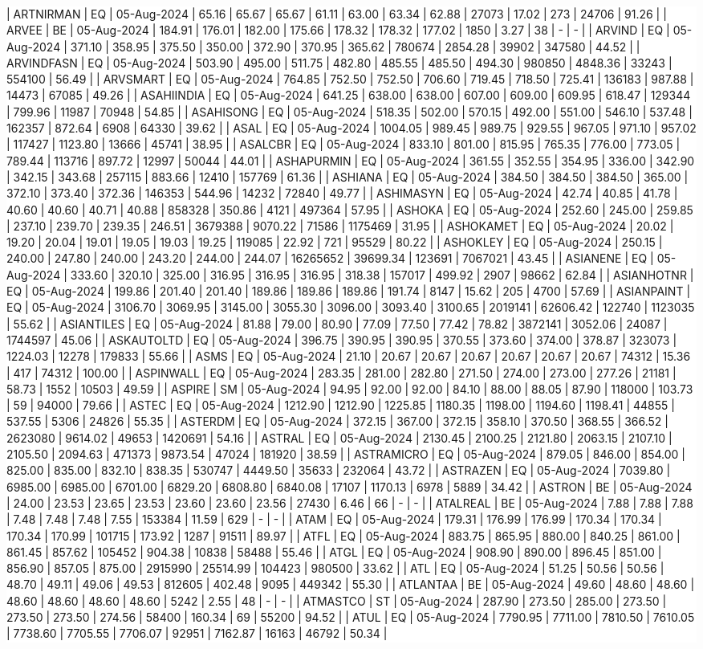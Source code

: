 | ARTNIRMAN | EQ | 05-Aug-2024 | 65.16 | 65.67 | 65.67 | 61.11 | 63.00 | 63.34 | 62.88 | 27073 | 17.02 | 273 | 24706 | 91.26 |
| ARVEE | BE | 05-Aug-2024 | 184.91 | 176.01 | 182.00 | 175.66 | 178.32 | 178.32 | 177.02 | 1850 | 3.27 | 38 | - | - |
| ARVIND | EQ | 05-Aug-2024 | 371.10 | 358.95 | 375.50 | 350.00 | 372.90 | 370.95 | 365.62 | 780674 | 2854.28 | 39902 | 347580 | 44.52 |
| ARVINDFASN | EQ | 05-Aug-2024 | 503.90 | 495.00 | 511.75 | 482.80 | 485.55 | 485.50 | 494.30 | 980850 | 4848.36 | 33243 | 554100 | 56.49 |
| ARVSMART | EQ | 05-Aug-2024 | 764.85 | 752.50 | 752.50 | 706.60 | 719.45 | 718.50 | 725.41 | 136183 | 987.88 | 14473 | 67085 | 49.26 |
| ASAHIINDIA | EQ | 05-Aug-2024 | 641.25 | 638.00 | 638.00 | 607.00 | 609.00 | 609.95 | 618.47 | 129344 | 799.96 | 11987 | 70948 | 54.85 |
| ASAHISONG | EQ | 05-Aug-2024 | 518.35 | 502.00 | 570.15 | 492.00 | 551.00 | 546.10 | 537.48 | 162357 | 872.64 | 6908 | 64330 | 39.62 |
| ASAL | EQ | 05-Aug-2024 | 1004.05 | 989.45 | 989.75 | 929.55 | 967.05 | 971.10 | 957.02 | 117427 | 1123.80 | 13666 | 45741 | 38.95 |
| ASALCBR | EQ | 05-Aug-2024 | 833.10 | 801.00 | 815.95 | 765.35 | 776.00 | 773.05 | 789.44 | 113716 | 897.72 | 12997 | 50044 | 44.01 |
| ASHAPURMIN | EQ | 05-Aug-2024 | 361.55 | 352.55 | 354.95 | 336.00 | 342.90 | 342.15 | 343.68 | 257115 | 883.66 | 12410 | 157769 | 61.36 |
| ASHIANA | EQ | 05-Aug-2024 | 384.50 | 384.50 | 384.50 | 365.00 | 372.10 | 373.40 | 372.36 | 146353 | 544.96 | 14232 | 72840 | 49.77 |
| ASHIMASYN | EQ | 05-Aug-2024 | 42.74 | 40.85 | 41.78 | 40.60 | 40.60 | 40.71 | 40.88 | 858328 | 350.86 | 4121 | 497364 | 57.95 |
| ASHOKA | EQ | 05-Aug-2024 | 252.60 | 245.00 | 259.85 | 237.10 | 239.70 | 239.35 | 246.51 | 3679388 | 9070.22 | 71586 | 1175469 | 31.95 |
| ASHOKAMET | EQ | 05-Aug-2024 | 20.02 | 19.20 | 20.04 | 19.01 | 19.05 | 19.03 | 19.25 | 119085 | 22.92 | 721 | 95529 | 80.22 |
| ASHOKLEY | EQ | 05-Aug-2024 | 250.15 | 240.00 | 247.80 | 240.00 | 243.20 | 244.00 | 244.07 | 16265652 | 39699.34 | 123691 | 7067021 | 43.45 |
| ASIANENE | EQ | 05-Aug-2024 | 333.60 | 320.10 | 325.00 | 316.95 | 316.95 | 316.95 | 318.38 | 157017 | 499.92 | 2907 | 98662 | 62.84 |
| ASIANHOTNR | EQ | 05-Aug-2024 | 199.86 | 201.40 | 201.40 | 189.86 | 189.86 | 189.86 | 191.74 | 8147 | 15.62 | 205 | 4700 | 57.69 |
| ASIANPAINT | EQ | 05-Aug-2024 | 3106.70 | 3069.95 | 3145.00 | 3055.30 | 3096.00 | 3093.40 | 3100.65 | 2019141 | 62606.42 | 122740 | 1123035 | 55.62 |
| ASIANTILES | EQ | 05-Aug-2024 | 81.88 | 79.00 | 80.90 | 77.09 | 77.50 | 77.42 | 78.82 | 3872141 | 3052.06 | 24087 | 1744597 | 45.06 |
| ASKAUTOLTD | EQ | 05-Aug-2024 | 396.75 | 390.95 | 390.95 | 370.55 | 373.60 | 374.00 | 378.87 | 323073 | 1224.03 | 12278 | 179833 | 55.66 |
| ASMS | EQ | 05-Aug-2024 | 21.10 | 20.67 | 20.67 | 20.67 | 20.67 | 20.67 | 20.67 | 74312 | 15.36 | 417 | 74312 | 100.00 |
| ASPINWALL | EQ | 05-Aug-2024 | 283.35 | 281.00 | 282.80 | 271.50 | 274.00 | 273.00 | 277.26 | 21181 | 58.73 | 1552 | 10503 | 49.59 |
| ASPIRE | SM | 05-Aug-2024 | 94.95 | 92.00 | 92.00 | 84.10 | 88.00 | 88.05 | 87.90 | 118000 | 103.73 | 59 | 94000 | 79.66 |
| ASTEC | EQ | 05-Aug-2024 | 1212.90 | 1212.90 | 1225.85 | 1180.35 | 1198.00 | 1194.60 | 1198.41 | 44855 | 537.55 | 5306 | 24826 | 55.35 |
| ASTERDM | EQ | 05-Aug-2024 | 372.15 | 367.00 | 372.15 | 358.10 | 370.50 | 368.55 | 366.52 | 2623080 | 9614.02 | 49653 | 1420691 | 54.16 |
| ASTRAL | EQ | 05-Aug-2024 | 2130.45 | 2100.25 | 2121.80 | 2063.15 | 2107.10 | 2105.50 | 2094.63 | 471373 | 9873.54 | 47024 | 181920 | 38.59 |
| ASTRAMICRO | EQ | 05-Aug-2024 | 879.05 | 846.00 | 854.00 | 825.00 | 835.00 | 832.10 | 838.35 | 530747 | 4449.50 | 35633 | 232064 | 43.72 |
| ASTRAZEN | EQ | 05-Aug-2024 | 7039.80 | 6985.00 | 6985.00 | 6701.00 | 6829.20 | 6808.80 | 6840.08 | 17107 | 1170.13 | 6978 | 5889 | 34.42 |
| ASTRON | BE | 05-Aug-2024 | 24.00 | 23.53 | 23.65 | 23.53 | 23.60 | 23.60 | 23.56 | 27430 | 6.46 | 66 | - | - |
| ATALREAL | BE | 05-Aug-2024 | 7.88 | 7.88 | 7.88 | 7.48 | 7.48 | 7.48 | 7.55 | 153384 | 11.59 | 629 | - | - |
| ATAM | EQ | 05-Aug-2024 | 179.31 | 176.99 | 176.99 | 170.34 | 170.34 | 170.34 | 170.99 | 101715 | 173.92 | 1287 | 91511 | 89.97 |
| ATFL | EQ | 05-Aug-2024 | 883.75 | 865.95 | 880.00 | 840.25 | 861.00 | 861.45 | 857.62 | 105452 | 904.38 | 10838 | 58488 | 55.46 |
| ATGL | EQ | 05-Aug-2024 | 908.90 | 890.00 | 896.45 | 851.00 | 856.90 | 857.05 | 875.00 | 2915990 | 25514.99 | 104423 | 980500 | 33.62 |
| ATL | EQ | 05-Aug-2024 | 51.25 | 50.56 | 50.56 | 48.70 | 49.11 | 49.06 | 49.53 | 812605 | 402.48 | 9095 | 449342 | 55.30 |
| ATLANTAA | BE | 05-Aug-2024 | 49.60 | 48.60 | 48.60 | 48.60 | 48.60 | 48.60 | 48.60 | 5242 | 2.55 | 48 | - | - |
| ATMASTCO | ST | 05-Aug-2024 | 287.90 | 273.50 | 285.00 | 273.50 | 273.50 | 273.50 | 274.56 | 58400 | 160.34 | 69 | 55200 | 94.52 |
| ATUL | EQ | 05-Aug-2024 | 7790.95 | 7711.00 | 7810.50 | 7610.05 | 7738.60 | 7705.55 | 7706.07 | 92951 | 7162.87 | 16163 | 46792 | 50.34 |